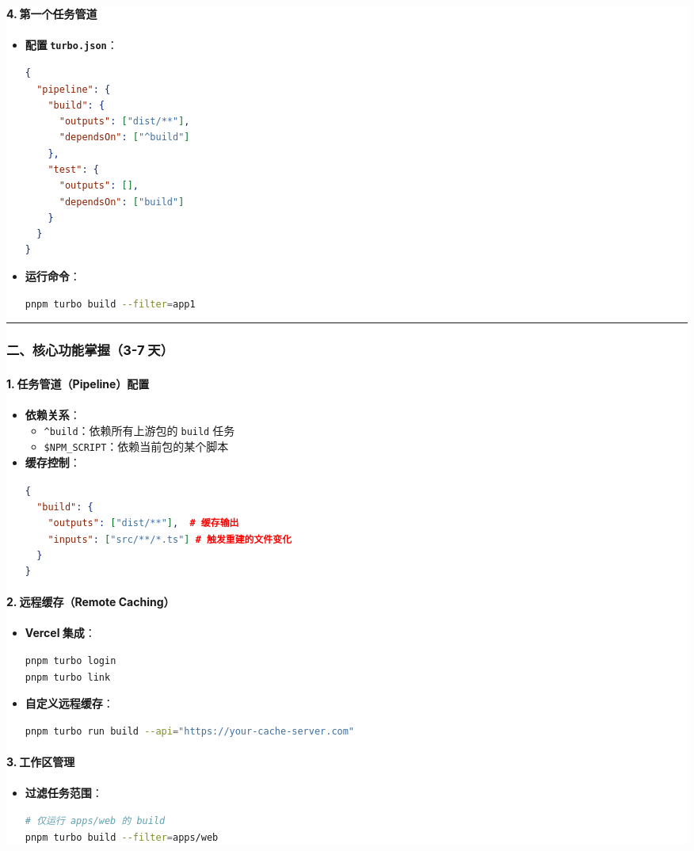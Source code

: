 #### 4. **第一个任务管道**
   - **配置 `turbo.json`**：
     ```json
     {
       "pipeline": {
         "build": {
           "outputs": ["dist/**"],
           "dependsOn": ["^build"]
         },
         "test": {
           "outputs": [],
           "dependsOn": ["build"]
         }
       }
     }
     ```
   - **运行命令**：
     ```bash
     pnpm turbo build --filter=app1
     ```

---

### 二、**核心功能掌握（3-7 天）**
#### 1. **任务管道（Pipeline）配置**
   - **依赖关系**：
     - `^build`：依赖所有上游包的 `build` 任务
     - `$NPM_SCRIPT`：依赖当前包的某个脚本
   - **缓存控制**：
     ```json
     {
       "build": {
         "outputs": ["dist/**"],  # 缓存输出
         "inputs": ["src/**/*.ts"] # 触发重建的文件变化
       }
     }
     ```

#### 2. **远程缓存（Remote Caching）**
   - **Vercel 集成**：
     ```bash
     pnpm turbo login
     pnpm turbo link
     ```
   - **自定义远程缓存**：
     ```bash
     pnpm turbo run build --api="https://your-cache-server.com"
     ```

#### 3. **工作区管理**
   - **过滤任务范围**：
     ```bash
     # 仅运行 apps/web 的 build
     pnpm turbo build --filter=apps/web
